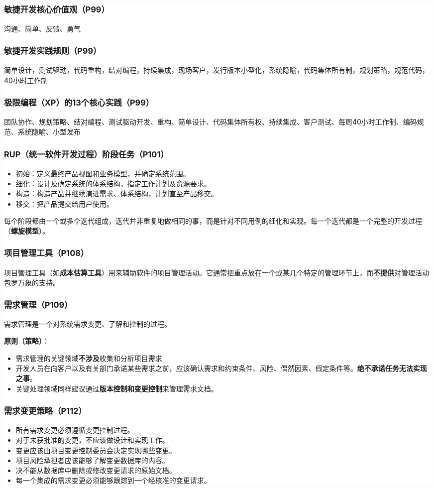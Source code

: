 


### 敏捷开发核心价值观（P99）

沟通、简单、反馈、勇气




### 敏捷开发实践规则（P99）

简单设计，测试驱动，代码重构，结对编程，持续集成，现场客户，发行版本小型化，系统隐喻，代码集体所有制，规划策略，规范代码，40小时工作制




### 极限编程（XP）的13个核心实践（P99）

团队协作、规划策略、结对编程、测试驱动开发、重构、简单设计、代码集体所有权、持续集成、客户测试、每周40小时工作制、编码规范、系统隐喻、小型发布




### RUP（统一软件开发过程）阶段任务（P101）

- 初始：定义最终产品视图和业务模型，并确定系统范围。
- 细化：设计及确定系统的体系结构，指定工作计划及资源要求。
- 构造：构造产品并继续演进需求、体系结构，计划直至产品移交。
- 移交：把产品提交给用户使用。

每个阶段都由一个或多个迭代组成，迭代并非重复地做相同的事，而是针对不同用例的细化和实现。每一个迭代都是一个完整的开发过程（**螺旋模型**）。




### 项目管理工具（P108）

项目管理工具（如**成本估算工具**）用来辅助软件的项目管理活动。它通常把重点放在一个或某几个特定的管理环节上，而**不提供**对管理活动包罗万象的支持。




### 需求管理（P109）

需求管理是一个对系统需求变更、了解和控制的过程。

**原则（策略）**：

- 需求管理的关键领域**不涉及**收集和分析项目需求
- 开发人员在向客户以及有关部门承诺某些需求之前，应该确认需求和约束条件、风险、偶然因素、假定条件等。**绝不承诺任务无法实现之事**。
- 关键处理领域同样建议通过**版本控制和变更控制**来管理需求文档。




### 需求变更策略（P112）

- 所有需求变更必须遵循变更控制过程。
- 对于未获批准的变更，不应该做设计和实现工作。
- 变更应该由项目变更控制委员会决定实现哪些变更。
- 项目风险承担者应该能够了解变更数据库的内容。
- 决不能从数据库中删除或修改变更请求的原始文档。
- 每一个集成的需求变更必须能够跟踪到一个经核准的变更请求。
